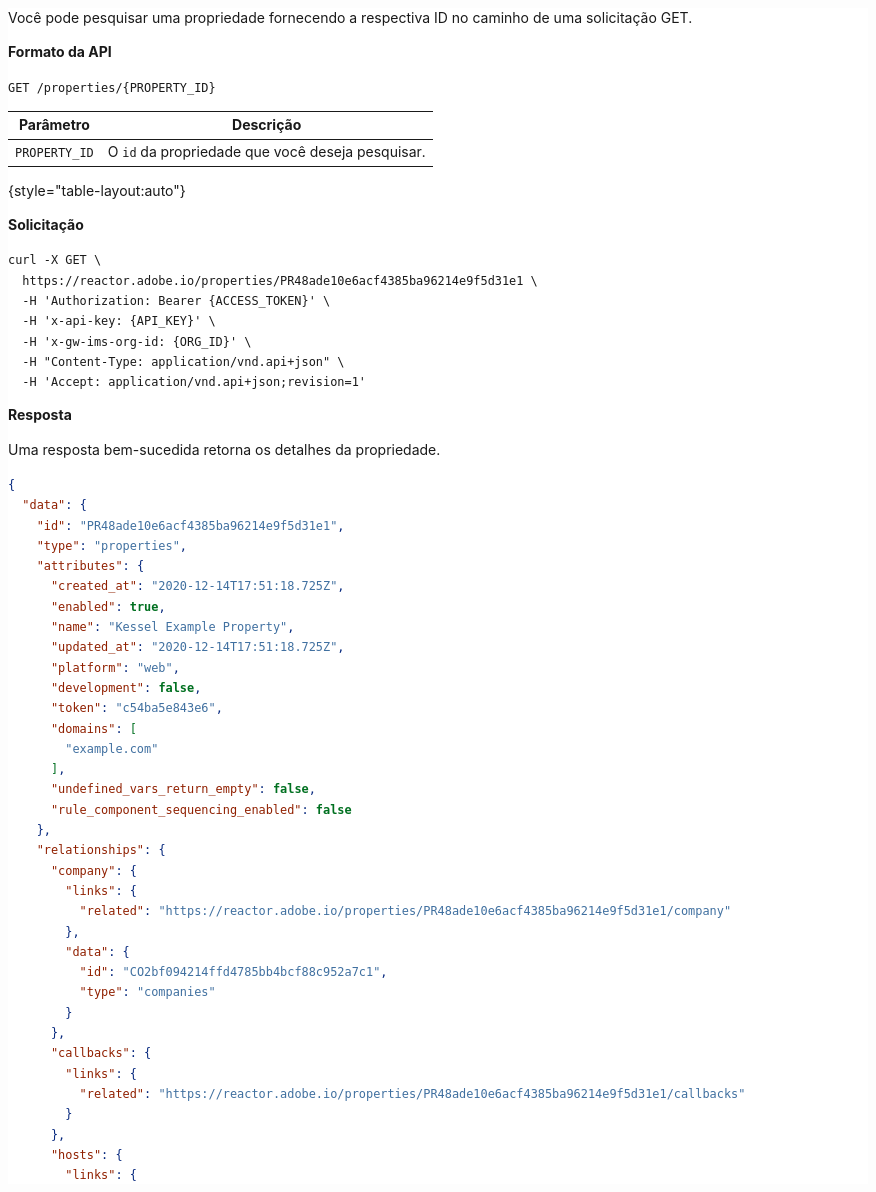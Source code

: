 Você pode pesquisar uma propriedade fornecendo a respectiva ID no caminho de uma solicitação GET.

**Formato da API**

```http
GET /properties/{PROPERTY_ID}
```

| Parâmetro | Descrição |
| --- | --- |
| `PROPERTY_ID` | O `id` da propriedade que você deseja pesquisar. |

{style="table-layout:auto"}

**Solicitação**

```shell
curl -X GET \
  https://reactor.adobe.io/properties/PR48ade10e6acf4385ba96214e9f5d31e1 \
  -H 'Authorization: Bearer {ACCESS_TOKEN}' \
  -H 'x-api-key: {API_KEY}' \
  -H 'x-gw-ims-org-id: {ORG_ID}' \
  -H "Content-Type: application/vnd.api+json" \
  -H 'Accept: application/vnd.api+json;revision=1'
```

**Resposta**

Uma resposta bem-sucedida retorna os detalhes da propriedade.

```json
{
  "data": {
    "id": "PR48ade10e6acf4385ba96214e9f5d31e1",
    "type": "properties",
    "attributes": {
      "created_at": "2020-12-14T17:51:18.725Z",
      "enabled": true,
      "name": "Kessel Example Property",
      "updated_at": "2020-12-14T17:51:18.725Z",
      "platform": "web",
      "development": false,
      "token": "c54ba5e843e6",
      "domains": [
        "example.com"
      ],
      "undefined_vars_return_empty": false,
      "rule_component_sequencing_enabled": false
    },
    "relationships": {
      "company": {
        "links": {
          "related": "https://reactor.adobe.io/properties/PR48ade10e6acf4385ba96214e9f5d31e1/company"
        },
        "data": {
          "id": "CO2bf094214ffd4785bb4bcf88c952a7c1",
          "type": "companies"
        }
      },
      "callbacks": {
        "links": {
          "related": "https://reactor.adobe.io/properties/PR48ade10e6acf4385ba96214e9f5d31e1/callbacks"
        }
      },
      "hosts": {
        "links": {
```